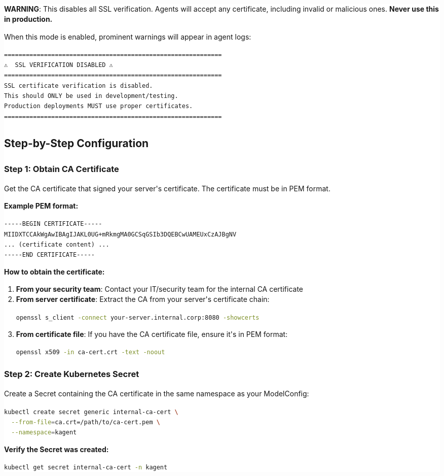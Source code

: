 **WARNING**: This disables all SSL verification. Agents will accept any certificate, including invalid or malicious ones. **Never use this in production.**

When this mode is enabled, prominent warnings will appear in agent logs:
```
============================================================
⚠️  SSL VERIFICATION DISABLED ⚠️
============================================================
SSL certificate verification is disabled.
This should ONLY be used in development/testing.
Production deployments MUST use proper certificates.
============================================================
```

## Step-by-Step Configuration

### Step 1: Obtain CA Certificate

Get the CA certificate that signed your server's certificate. The certificate must be in PEM format.

**Example PEM format:**
```
-----BEGIN CERTIFICATE-----
MIIDXTCCAkWgAwIBAgIJAKL0UG+mRkmgMA0GCSqGSIb3DQEBCwUAMEUxCzAJBgNV
... (certificate content) ...
-----END CERTIFICATE-----
```

**How to obtain the certificate:**

1. **From your security team**: Contact your IT/security team for the internal CA certificate
2. **From server certificate**: Extract the CA from your server's certificate chain:
   ```bash
   openssl s_client -connect your-server.internal.corp:8080 -showcerts
   ```
3. **From certificate file**: If you have the CA certificate file, ensure it's in PEM format:
   ```bash
   openssl x509 -in ca-cert.crt -text -noout
   ```

### Step 2: Create Kubernetes Secret

Create a Secret containing the CA certificate in the same namespace as your ModelConfig:

```bash
kubectl create secret generic internal-ca-cert \
  --from-file=ca.crt=/path/to/ca-cert.pem \
  --namespace=kagent
```

**Verify the Secret was created:**
```bash
kubectl get secret internal-ca-cert -n kagent
```
